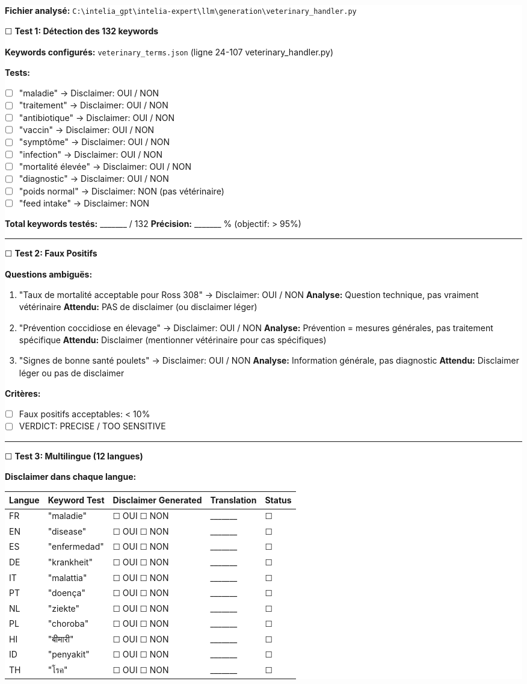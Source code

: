 **Fichier analysé:** `C:\intelia_gpt\intelia-expert\llm\generation\veterinary_handler.py`

☐ **Test 1: Détection des 132 keywords**

**Keywords configurés:** `veterinary_terms.json` (ligne 24-107 veterinary_handler.py)

**Tests:**
- [ ] "maladie" → Disclaimer: OUI / NON
- [ ] "traitement" → Disclaimer: OUI / NON
- [ ] "antibiotique" → Disclaimer: OUI / NON
- [ ] "vaccin" → Disclaimer: OUI / NON
- [ ] "symptôme" → Disclaimer: OUI / NON
- [ ] "infection" → Disclaimer: OUI / NON
- [ ] "mortalité élevée" → Disclaimer: OUI / NON
- [ ] "diagnostic" → Disclaimer: OUI / NON
- [ ] "poids normal" → Disclaimer: NON (pas vétérinaire)
- [ ] "feed intake" → Disclaimer: NON

**Total keywords testés:** _______ / 132
**Précision:** _______ % (objectif: > 95%)

---

☐ **Test 2: Faux Positifs**

**Questions ambiguës:**

1. "Taux de mortalité acceptable pour Ross 308" → Disclaimer: OUI / NON
   **Analyse:** Question technique, pas vraiment vétérinaire
   **Attendu:** PAS de disclaimer (ou disclaimer léger)

2. "Prévention coccidiose en élevage" → Disclaimer: OUI / NON
   **Analyse:** Prévention = mesures générales, pas traitement spécifique
   **Attendu:** Disclaimer (mentionner vétérinaire pour cas spécifiques)

3. "Signes de bonne santé poulets" → Disclaimer: OUI / NON
   **Analyse:** Information générale, pas diagnostic
   **Attendu:** Disclaimer léger ou pas de disclaimer

**Critères:**
- [ ] Faux positifs acceptables: < 10%
- [ ] VERDICT: PRECISE / TOO SENSITIVE

---

☐ **Test 3: Multilingue (12 langues)**

**Disclaimer dans chaque langue:**

| Langue | Keyword Test | Disclaimer Generated | Translation | Status |
|--------|--------------|----------------------|-------------|--------|
| FR | "maladie" | ☐ OUI ☐ NON | _______ | ☐ |
| EN | "disease" | ☐ OUI ☐ NON | _______ | ☐ |
| ES | "enfermedad" | ☐ OUI ☐ NON | _______ | ☐ |
| DE | "krankheit" | ☐ OUI ☐ NON | _______ | ☐ |
| IT | "malattia" | ☐ OUI ☐ NON | _______ | ☐ |
| PT | "doença" | ☐ OUI ☐ NON | _______ | ☐ |
| NL | "ziekte" | ☐ OUI ☐ NON | _______ | ☐ |
| PL | "choroba" | ☐ OUI ☐ NON | _______ | ☐ |
| HI | "बीमारी" | ☐ OUI ☐ NON | _______ | ☐ |
| ID | "penyakit" | ☐ OUI ☐ NON | _______ | ☐ |
| TH | "โรค" | ☐ OUI ☐ NON | _______ | ☐ |